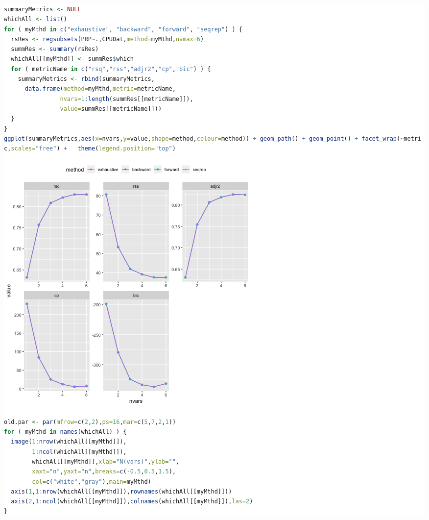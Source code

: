 
```r
summaryMetrics <- NULL
whichAll <- list()
for ( myMthd in c("exhaustive", "backward", "forward", "seqrep") ) {
  rsRes <- regsubsets(PRP~.,CPUDat,method=myMthd,nvmax=6)
  summRes <- summary(rsRes)
  whichAll[[myMthd]] <- summRes$which
  for ( metricName in c("rsq","rss","adjr2","cp","bic") ) {
    summaryMetrics <- rbind(summaryMetrics,
      data.frame(method=myMthd,metric=metricName,
                nvars=1:length(summRes[[metricName]]),
                value=summRes[[metricName]]))
  }
}
ggplot(summaryMetrics,aes(x=nvars,y=value,shape=method,colour=method)) + geom_path() + geom_point() + facet_wrap(~metric,scales="free") +   theme(legend.position="top")
```

![plot of chunk regsubsetsCPU](figure/regsubsetsCPU-1.png)


```r
old.par <- par(mfrow=c(2,2),ps=16,mar=c(5,7,2,1))
for ( myMthd in names(whichAll) ) {
  image(1:nrow(whichAll[[myMthd]]),
        1:ncol(whichAll[[myMthd]]),
        whichAll[[myMthd]],xlab="N(vars)",ylab="",
        xaxt="n",yaxt="n",breaks=c(-0.5,0.5,1.5),
        col=c("white","gray"),main=myMthd)
  axis(1,1:nrow(whichAll[[myMthd]]),rownames(whichAll[[myMthd]]))
  axis(2,1:ncol(whichAll[[myMthd]]),colnames(whichAll[[myMthd]]),las=2)
}
```

